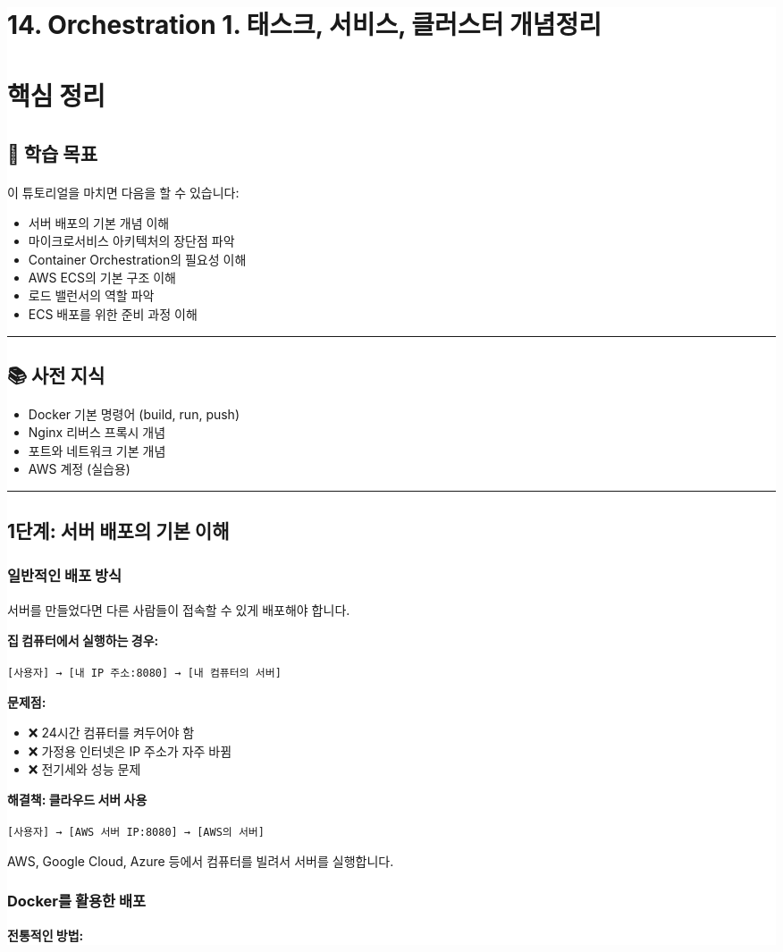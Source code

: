 # 14. Orchestration 1. 태스크, 서비스, 클러스터 개념정리

# 핵심 정리

## 🎯 학습 목표

이 튜토리얼을 마치면 다음을 할 수 있습니다:

- 서버 배포의 기본 개념 이해
- 마이크로서비스 아키텍처의 장단점 파악
- Container Orchestration의 필요성 이해
- AWS ECS의 기본 구조 이해
- 로드 밸런서의 역할 파악
- ECS 배포를 위한 준비 과정 이해

---

## 📚 사전 지식

- Docker 기본 명령어 (build, run, push)
- Nginx 리버스 프록시 개념
- 포트와 네트워크 기본 개념
- AWS 계정 (실습용)

---

## 1단계: 서버 배포의 기본 이해

### 일반적인 배포 방식

서버를 만들었다면 다른 사람들이 접속할 수 있게 배포해야 합니다.

**집 컴퓨터에서 실행하는 경우:**

`[사용자] → [내 IP 주소:8080] → [내 컴퓨터의 서버]`

**문제점:**

- ❌ 24시간 컴퓨터를 켜두어야 함
- ❌ 가정용 인터넷은 IP 주소가 자주 바뀜
- ❌ 전기세와 성능 문제

**해결책: 클라우드 서버 사용**

`[사용자] → [AWS 서버 IP:8080] → [AWS의 서버]`

AWS, Google Cloud, Azure 등에서 컴퓨터를 빌려서 서버를 실행합니다.

### Docker를 활용한 배포

**전통적인 방법:**
